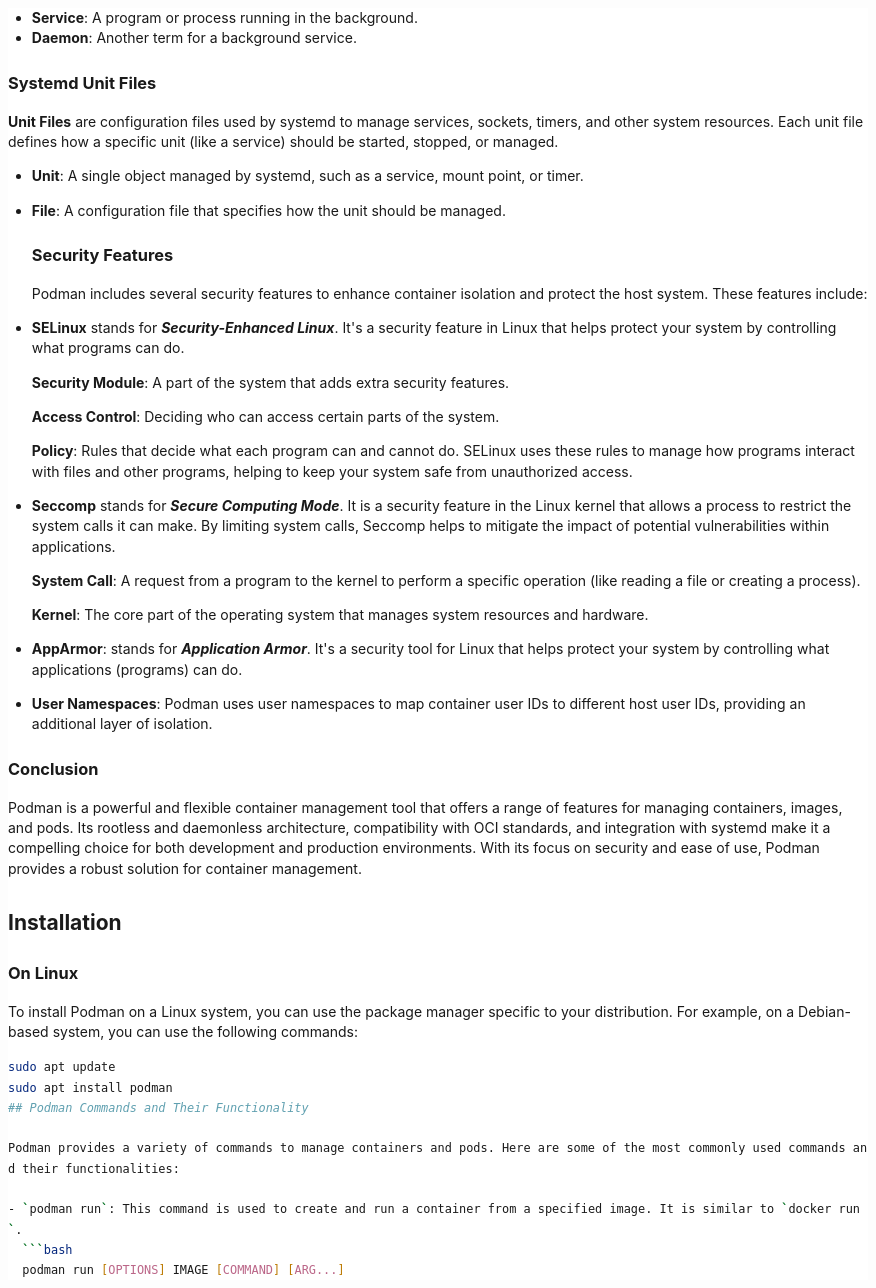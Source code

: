 - **Service**: A program or process running in the background.
- **Daemon**: Another term for a background service.

### Systemd Unit Files

**Unit Files** are configuration files used by systemd to manage services, sockets, timers, and other system resources. Each unit file defines how a specific unit (like a service) should be started, stopped, or managed.

- **Unit**: A single object managed by systemd, such as a service, mount point, or timer.
- **File**: A configuration file that specifies how the unit should be managed.

  ### Security Features
  Podman includes several security features to enhance container isolation and protect the host system. These features include:
- **SELinux** stands for ***Security-Enhanced Linux***. It's a security feature in Linux that helps protect your system by controlling what programs can do.

  **Security Module**: A part of the system that adds extra security features.
  
  **Access Control**: Deciding who can access certain parts of the system.
  
  **Policy**: Rules that decide what each program can and cannot do.
  SELinux uses these rules to manage how programs interact with files and other programs, helping to keep your system safe from unauthorized access.


- **Seccomp** stands for ***Secure Computing Mode***. It is a security feature in the Linux kernel that allows a process to restrict the system calls it can make. By limiting system calls, Seccomp helps to mitigate the impact of potential vulnerabilities within applications.

   **System Call**: A request from a program to the kernel to perform a specific operation (like reading a file or creating a process).
 
   **Kernel**: The core part of the operating system that manages system resources and hardware.

  
 - **AppArmor**: stands for ***Application Armor***. It's a security tool for Linux that helps protect your system by controlling what applications (programs) can do.


  - **User Namespaces**: Podman uses user namespaces to map container user IDs to different host user IDs, providing an additional layer of isolation.


  ### Conclusion
  Podman is a powerful and flexible container management tool that offers a range of features for managing containers, images, and pods. Its rootless and daemonless architecture, compatibility with OCI standards, and integration with systemd make it a compelling choice for both development and production environments. With its focus on security and ease of use, Podman provides a robust solution for container management.

## Installation
### On Linux
To install Podman on a Linux system, you can use the package manager specific to your distribution. For example, on a Debian-based system, you can use the following commands:
```bash
sudo apt update
sudo apt install podman
## Podman Commands and Their Functionality

Podman provides a variety of commands to manage containers and pods. Here are some of the most commonly used commands and their functionalities:

- `podman run`: This command is used to create and run a container from a specified image. It is similar to `docker run`.
  ```bash
  podman run [OPTIONS] IMAGE [COMMAND] [ARG...]
```